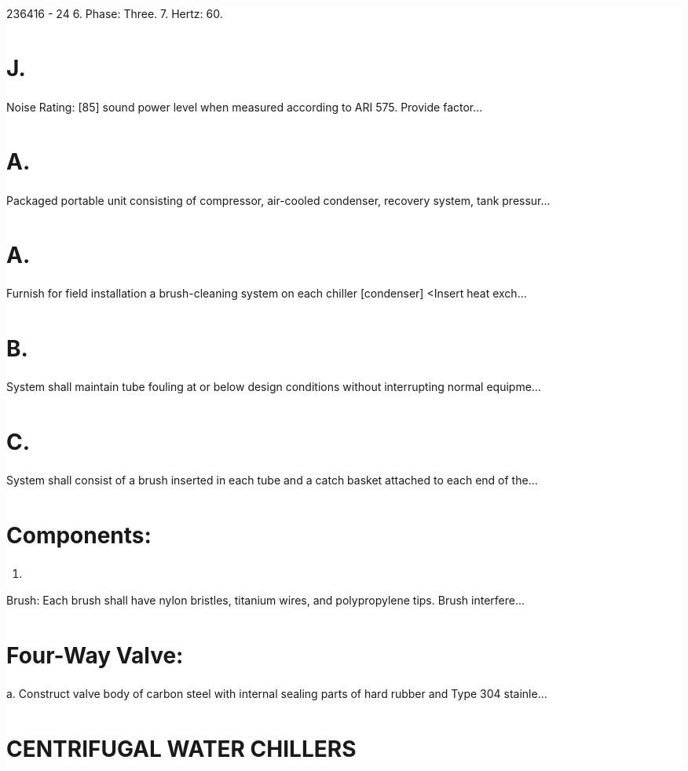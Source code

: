 236416 - 24
6.
Phase: Three.
7.
Hertz: 60.

# J.

Noise Rating: [85] <Insert dBA> sound power level when measured according to ARI 575. Provide factor...

# A.

Packaged portable unit consisting of compressor, air-cooled condenser, recovery system, tank pressur...

# A.

Furnish for field installation a brush-cleaning system on each chiller [condenser] <Insert heat exch...

# B.

System shall maintain tube fouling at or below design conditions without interrupting normal equipme...

# C.

System shall consist of a brush inserted in each tube and a catch basket attached to each end of the...

# Components:

1.
Brush: Each brush shall have nylon bristles, titanium wires, and polypropylene tips. Brush interfere...

# Four-Way Valve:

a.
Construct valve body of carbon steel with internal sealing parts of hard rubber and Type 304 stainle...

# CENTRIFUGAL WATER CHILLERS
